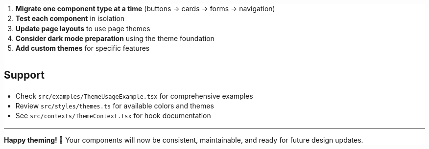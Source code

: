1. **Migrate one component type at a time** (buttons → cards → forms → navigation)
2. **Test each component** in isolation
3. **Update page layouts** to use page themes
4. **Consider dark mode preparation** using the theme foundation
5. **Add custom themes** for specific features

## Support

- Check `src/examples/ThemeUsageExample.tsx` for comprehensive examples
- Review `src/styles/themes.ts` for available colors and themes
- See `src/contexts/ThemeContext.tsx` for hook documentation

---

**Happy theming! 🎨** Your components will now be consistent, maintainable, and ready for future design updates. 